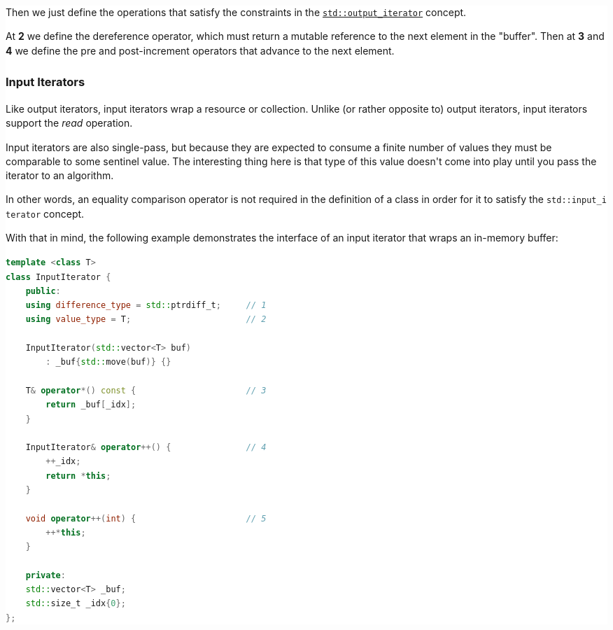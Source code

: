 Then we just define the operations that satisfy the constraints in the
[`std::output_iterator`] concept.

At **2** we define the dereference operator, which must return a mutable
reference to the next element in the "buffer". Then at **3** and **4** we define
the pre and post-increment operators that advance to the next element.

### Input Iterators

Like output iterators, input iterators wrap a resource or collection. Unlike (or
rather opposite to) output iterators, input iterators support the _read_
operation.

Input iterators are also single-pass, but because they are expected to consume a
finite number of values they must be comparable to some sentinel value. The
interesting thing here is that type of this value doesn't come into play until
you pass the iterator to an algorithm.

In other words, an equality comparison operator is not required in the
definition of a class in order for it to satisfy the `std::input_iterator`
concept.

With that in mind, the following example demonstrates the interface of an input
iterator that wraps an in-memory buffer:

```cpp
template <class T>
class InputIterator {
    public:
    using difference_type = std::ptrdiff_t;     // 1
    using value_type = T;                       // 2

    InputIterator(std::vector<T> buf)
        : _buf{std::move(buf)} {}

    T& operator*() const {                      // 3
        return _buf[_idx];
    }

    InputIterator& operator++() {               // 4
        ++_idx;
        return *this;
    }

    void operator++(int) {                      // 5
        ++*this;
    }

    private:
    std::vector<T> _buf;
    std::size_t _idx{0};
};
```


[GitHub gist associated with this post]: https://gist.github.com/bradenhc/10ffe3598d8bf0e640808164acfa41b6
[ranges]: https://en.cppreference.com/w/cpp/ranges
[Iterators]: https://en.cppreference.com/w/cpp/iterator
[tagging]: https://en.cppreference.com/w/cpp/iterator/iterator_tags
[`std::sort`]: https://en.cppreference.com/w/cpp/algorithm/sort
[constraints and concepts]: https://en.cppreference.com/w/cpp/language/constraints
[`std::sentinel_for`]: https://en.cppreference.com/w/cpp/iterator/sentinel_for
[`std::input_iterator`]: https://en.cppreference.com/w/cpp/iterator/input_iterator
[`std::output_iterator`]: https://en.cppreference.com/w/cpp/iterator/output_iterator
[`std::forward_iterator`]: https://en.cppreference.com/w/cpp/iterator/forward_iterator
[`std::bidirectional_iterator`]: https://en.cppreference.com/w/cpp/iterator/bidirectional_iterator
[`std::random_access_iterator`]: https://en.cppreference.com/w/cpp/iterator/random_access_iterator
[`std::contiguous_iterator`]: https://en.cppreference.com/w/cpp/iterator/contiguous_iterator